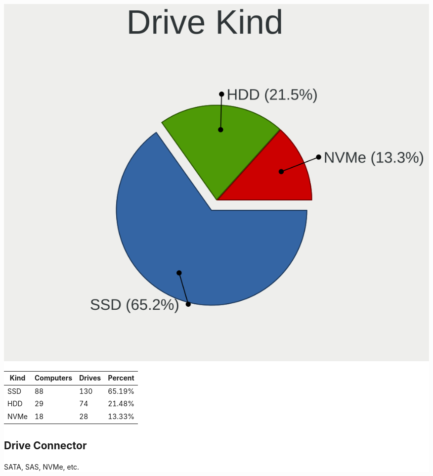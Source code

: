 ![Drive Kind](./images/pie_chart_bsd/drive_kind.svg)


| Kind | Computers | Drives | Percent |
|------|-----------|--------|---------|
| SSD  | 88        | 130    | 65.19%  |
| HDD  | 29        | 74     | 21.48%  |
| NVMe | 18        | 28     | 13.33%  |

Drive Connector
---------------

SATA, SAS, NVMe, etc.
